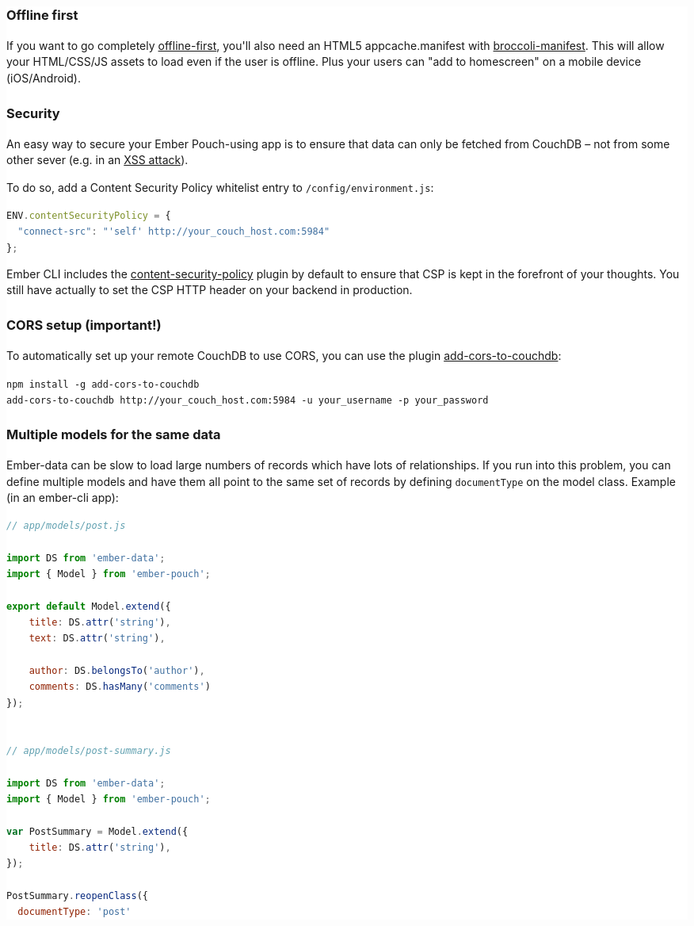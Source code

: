 ### Offline first

If you want to go completely [offline-first](http://offlinefirst.org/), you'll also need an HTML5 appcache.manifest with [broccoli-manifest](https://github.com/racido/broccoli-manifest). This will allow your HTML/CSS/JS assets to load even if the user is offline. Plus your users can "add to homescreen" on a mobile device (iOS/Android).

### Security

An easy way to secure your Ember Pouch-using app is to ensure that data can only be fetched from CouchDB &ndash; not from some other sever (e.g. in an [XSS attack](https://en.wikipedia.org/wiki/Cross-site_scripting)).

To do so, add a Content Security Policy whitelist entry to `/config/environment.js`:

```js
ENV.contentSecurityPolicy = {
  "connect-src": "'self' http://your_couch_host.com:5984"
};
```

Ember CLI includes the [content-security-policy](https://github.com/rwjblue/ember-cli-content-security-policy) plugin by default to ensure that CSP is kept in the forefront of your thoughts. You still have actually to set the CSP HTTP header on your backend in production.

### CORS setup (important!)

To automatically set up your remote CouchDB to use CORS, you can use the plugin [add-cors-to-couchdb](https://github.com/pouchdb/add-cors-to-couchdb):

```
npm install -g add-cors-to-couchdb
add-cors-to-couchdb http://your_couch_host.com:5984 -u your_username -p your_password
```

### Multiple models for the same data

Ember-data can be slow to load large numbers of records which have lots of relationships. If you run into this problem, you can define multiple models and have them all point to the same set of records by defining `documentType` on the model class. Example (in an ember-cli app):

```javascript
// app/models/post.js

import DS from 'ember-data';
import { Model } from 'ember-pouch';

export default Model.extend({
    title: DS.attr('string'),
    text: DS.attr('string'),

    author: DS.belongsTo('author'),
    comments: DS.hasMany('comments')
});


// app/models/post-summary.js

import DS from 'ember-data';
import { Model } from 'ember-pouch';

var PostSummary = Model.extend({
    title: DS.attr('string'),
});

PostSummary.reopenClass({
  documentType: 'post'
```